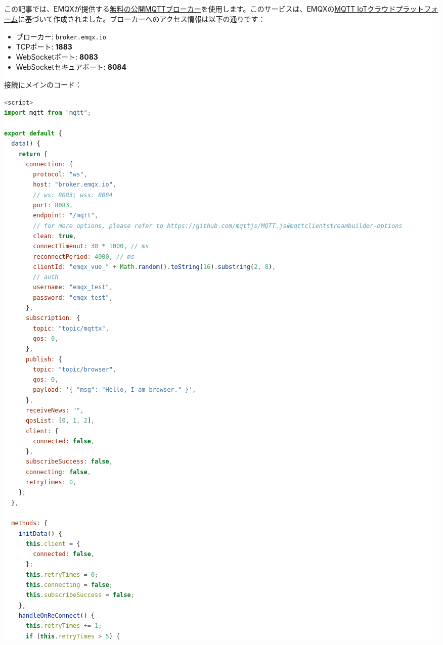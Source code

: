 この記事では、EMQXが提供する[無料の公開MQTTブローカー](https://www.emqx.com/ja/mqtt/public-mqtt5-broker)を使用します。このサービスは、EMQXの[MQTT IoTクラウドプラットフォーム](https://www.emqx.com/ja/cloud)に基づいて作成されました。ブローカーへのアクセス情報は以下の通りです：

- ブローカー: `broker.emqx.io`
- TCPポート: **1883**
- WebSocketポート: **8083**
- WebSocketセキュアポート: **8084**

接続にメインのコード：

```javascript
<script>
import mqtt from "mqtt";

export default {
  data() {
    return {
      connection: {
        protocol: "ws",
        host: "broker.emqx.io",
        // ws: 8083; wss: 8084
        port: 8083,
        endpoint: "/mqtt",
        // for more options, please refer to https://github.com/mqttjs/MQTT.js#mqttclientstreambuilder-options
        clean: true,
        connectTimeout: 30 * 1000, // ms
        reconnectPeriod: 4000, // ms
        clientId: "emqx_vue_" + Math.random().toString(16).substring(2, 8),
        // auth
        username: "emqx_test",
        password: "emqx_test",
      },
      subscription: {
        topic: "topic/mqttx",
        qos: 0,
      },
      publish: {
        topic: "topic/browser",
        qos: 0,
        payload: '{ "msg": "Hello, I am browser." }',
      },
      receiveNews: "",
      qosList: [0, 1, 2],
      client: {
        connected: false,
      },
      subscribeSuccess: false,
      connecting: false,
      retryTimes: 0,
    };
  },

  methods: {
    initData() {
      this.client = {
        connected: false,
      };
      this.retryTimes = 0;
      this.connecting = false;
      this.subscribeSuccess = false;
    },
    handleOnReConnect() {
      this.retryTimes += 1;
      if (this.retryTimes > 5) {
```